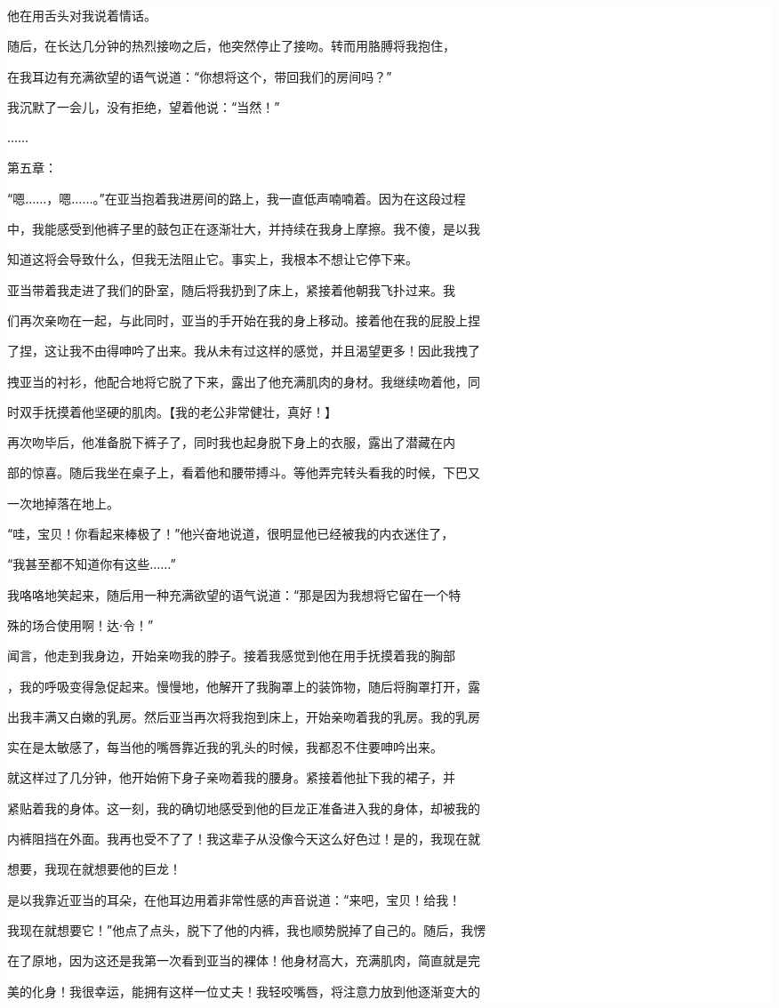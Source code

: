 他在用舌头对我说着情话。

随后，在长达几分钟的热烈接吻之后，他突然停止了接吻。转而用胳膊将我抱住，

在我耳边有充满欲望的语气说道：“你想将这个，带回我们的房间吗？”

我沉默了一会儿，没有拒绝，望着他说：“当然！”

……

第五章：

“嗯……，嗯……。”在亚当抱着我进房间的路上，我一直低声喃喃着。因为在这段过程

中，我能感受到他裤子里的鼓包正在逐渐壮大，并持续在我身上摩擦。我不傻，是以我

知道这将会导致什么，但我无法阻止它。事实上，我根本不想让它停下来。

亚当带着我走进了我们的卧室，随后将我扔到了床上，紧接着他朝我飞扑过来。我

们再次亲吻在一起，与此同时，亚当的手开始在我的身上移动。接着他在我的屁股上捏

了捏，这让我不由得呻吟了出来。我从未有过这样的感觉，并且渴望更多！因此我拽了

拽亚当的衬衫，他配合地将它脱了下来，露出了他充满肌肉的身材。我继续吻着他，同

时双手抚摸着他坚硬的肌肉。【我的老公非常健壮，真好！】

再次吻毕后，他准备脱下裤子了，同时我也起身脱下身上的衣服，露出了潜藏在内

部的惊喜。随后我坐在桌子上，看着他和腰带搏斗。等他弄完转头看我的时候，下巴又

一次地掉落在地上。

“哇，宝贝！你看起来棒极了！”他兴奋地说道，很明显他已经被我的内衣迷住了，

“我甚至都不知道你有这些……”

我咯咯地笑起来，随后用一种充满欲望的语气说道：“那是因为我想将它留在一个特

殊的场合使用啊！达·令！”

闻言，他走到我身边，开始亲吻我的脖子。接着我感觉到他在用手抚摸着我的胸部

，我的呼吸变得急促起来。慢慢地，他解开了我胸罩上的装饰物，随后将胸罩打开，露

出我丰满又白嫩的乳房。然后亚当再次将我抱到床上，开始亲吻着我的乳房。我的乳房

实在是太敏感了，每当他的嘴唇靠近我的乳头的时候，我都忍不住要呻吟出来。

就这样过了几分钟，他开始俯下身子亲吻着我的腰身。紧接着他扯下我的裙子，并

紧贴着我的身体。这一刻，我的确切地感受到他的巨龙正准备进入我的身体，却被我的

内裤阻挡在外面。我再也受不了了！我这辈子从没像今天这么好色过！是的，我现在就

想要，我现在就想要他的巨龙！

是以我靠近亚当的耳朵，在他耳边用着非常性感的声音说道：“来吧，宝贝！给我！

我现在就想要它！”他点了点头，脱下了他的内裤，我也顺势脱掉了自己的。随后，我愣

在了原地，因为这还是我第一次看到亚当的裸体！他身材高大，充满肌肉，简直就是完

美的化身！我很幸运，能拥有这样一位丈夫！我轻咬嘴唇，将注意力放到他逐渐变大的
